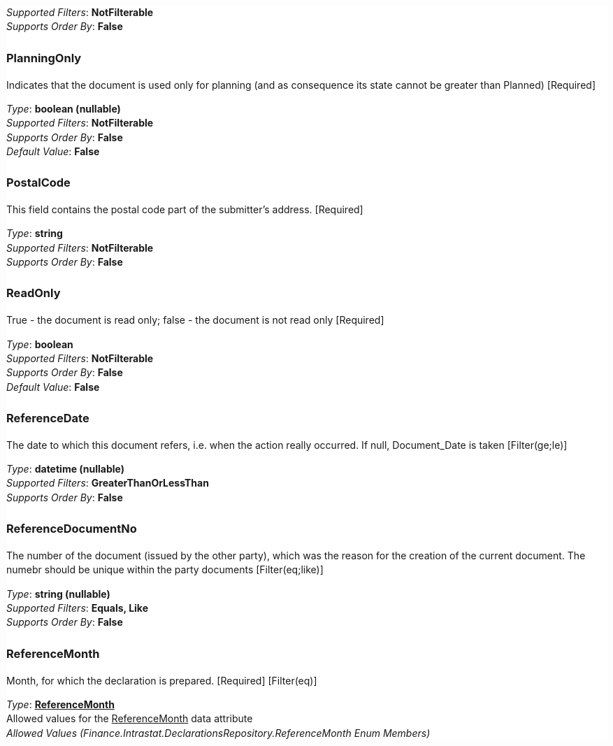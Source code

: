 _Supported Filters_: **NotFilterable**  
_Supports Order By_: **False**  

### PlanningOnly

Indicates that the document is used only for planning (and as consequence its state cannot be greater than Planned) [Required]

_Type_: **boolean (nullable)**  
_Supported Filters_: **NotFilterable**  
_Supports Order By_: **False**  
_Default Value_: **False**  

### PostalCode

This field contains the postal code part of the submitter’s address. [Required]

_Type_: **string**  
_Supported Filters_: **NotFilterable**  
_Supports Order By_: **False**  

### ReadOnly

True - the document is read only; false - the document is not read only [Required]

_Type_: **boolean**  
_Supported Filters_: **NotFilterable**  
_Supports Order By_: **False**  
_Default Value_: **False**  

### ReferenceDate

The date to which this document refers, i.e. when the action really occurred. If null, Document_Date is taken [Filter(ge;le)]

_Type_: **datetime (nullable)**  
_Supported Filters_: **GreaterThanOrLessThan**  
_Supports Order By_: **False**  

### ReferenceDocumentNo

The number of the document (issued by the other party), which was the reason for the creation of the current document. The numebr should be unique within the party documents [Filter(eq;like)]

_Type_: **string (nullable)**  
_Supported Filters_: **Equals, Like**  
_Supports Order By_: **False**  

### ReferenceMonth

Month, for which the declaration is prepared. [Required] [Filter(eq)]

_Type_: **[ReferenceMonth](Finance.Intrastat.Declarations.md#referencemonth)**  
Allowed values for the [ReferenceMonth](Finance.Intrastat.Declarations.md#referencemonth) data attribute  
_Allowed Values (Finance.Intrastat.DeclarationsRepository.ReferenceMonth Enum Members)_  
